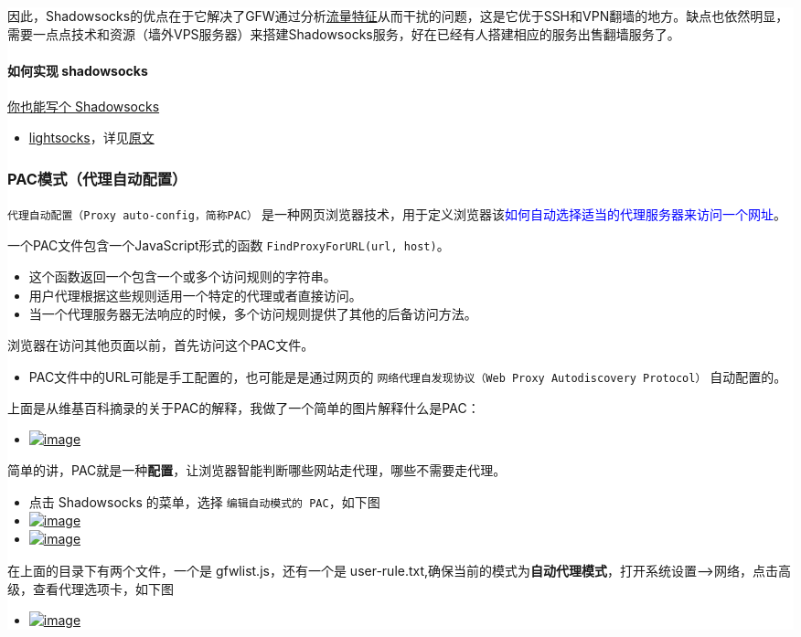 因此，Shadowsocks的优点在于它解决了GFW通过分析[流量特征](https://tumutanzi.com/archives/11973)从而干扰的问题，这是它优于SSH和VPN翻墙的地方。缺点也依然明显，需要一点点技术和资源（墙外VPS服务器）来搭建Shadowsocks服务，好在已经有人搭建相应的服务出售翻墙服务了。

#### 如何实现 shadowsocks

[你也能写个 Shadowsocks](https://github.com/gwuhaolin/blog/issues/12)
- [lightsocks](https://github.com/gwuhaolin/lightsocks)，详见[原文](https://wuhaolin.cn/2017/11/03/%E4%BD%A0%E4%B9%9F%E8%83%BD%E5%86%99%E4%B8%AA%20Shadowsocks/)

### PAC模式（代理自动配置）
 
`代理自动配置（Proxy auto-config，简称PAC）` 是一种网页浏览器技术，用于定义浏览器该<span style='color:blue'>如何自动选择适当的代理服务器来访问一个网址</span>。

一个PAC文件包含一个JavaScript形式的函数 `FindProxyForURL(url, host)`。
- 这个函数返回一个包含一个或多个访问规则的字符串。
- 用户代理根据这些规则适用一个特定的代理或者直接访问。
- 当一个代理服务器无法响应的时候，多个访问规则提供了其他的后备访问方法。

浏览器在访问其他页面以前，首先访问这个PAC文件。
- PAC文件中的URL可能是手工配置的，也可能是是通过网页的 `网络代理自发现协议（Web Proxy Autodiscovery Protocol）` 自动配置的。

上面是从维基百科摘录的关于PAC的解释，我做了一个简单的图片解释什么是PAC：
- [![image](https://camo.githubusercontent.com/675bcc3fb1b8c603ac39749b8c1fd586c3d447afc1d1d3886a9a0cdb6fa56377/687474703a2f2f696d67322e747569636f6f6c2e636f6d2f794576753261462e706e67)](https://camo.githubusercontent.com/675bcc3fb1b8c603ac39749b8c1fd586c3d447afc1d1d3886a9a0cdb6fa56377/687474703a2f2f696d67322e747569636f6f6c2e636f6d2f794576753261462e706e67)

简单的讲，PAC就是一种**配置**，让浏览器智能判断哪些网站走代理，哪些不需要走代理。
- 点击 Shadowsocks 的菜单，选择 `编辑自动模式的 PAC`，如下图
- [![image](https://camo.githubusercontent.com/78ae06836c7c169642d4aed4e06e487b36dfb5c15e89b0a12db6d70f716b34c6/687474703a2f2f7374617469632e7a7962756c756f2e636f6d2f796972616e7068702f6f69673533713637356c757032756162326a6a7a62726b792f696d6167655f3162366833317176743168723072636f316e6839343169316e6b7131682e706e67)](https://camo.githubusercontent.com/78ae06836c7c169642d4aed4e06e487b36dfb5c15e89b0a12db6d70f716b34c6/687474703a2f2f7374617469632e7a7962756c756f2e636f6d2f796972616e7068702f6f69673533713637356c757032756162326a6a7a62726b792f696d6167655f3162366833317176743168723072636f316e6839343169316e6b7131682e706e67)
- [![image](https://camo.githubusercontent.com/8847c0db9ec2724d45c70a1a39fe048ad6c9dad22ea1febc84fb23754fbc7e85/687474703a2f2f7374617469632e7a7962756c756f2e636f6d2f796972616e7068702f366e743861757a3965743969646176317a727532377179312f696d6167655f31623668326f657235707265316a62726a7472316f71663138696531342e706e67)](https://camo.githubusercontent.com/8847c0db9ec2724d45c70a1a39fe048ad6c9dad22ea1febc84fb23754fbc7e85/687474703a2f2f7374617469632e7a7962756c756f2e636f6d2f796972616e7068702f366e743861757a3965743969646176317a727532377179312f696d6167655f31623668326f657235707265316a62726a7472316f71663138696531342e706e67)

在上面的目录下有两个文件，一个是 gfwlist.js，还有一个是 user-rule.txt,确保当前的模式为**自动代理模式**，打开系统设置-->网络，点击高级，查看代理选项卡，如下图
- [![image](https://camo.githubusercontent.com/674947ce0a2fa09723f4a759a3eee80c5293e619cfe0faa5edda2f91756b816b/687474703a2f2f7374617469632e7a7962756c756f2e636f6d2f796972616e7068702f766630667373783533306f70766e627874693435356b6c662f696d6167655f316236683339716937316d6234356d6f373476316a34716c337031752e706e67)](https://camo.githubusercontent.com/674947ce0a2fa09723f4a759a3eee80c5293e619cfe0faa5edda2f91756b816b/687474703a2f2f7374617469632e7a7962756c756f2e636f6d2f796972616e7068702f766630667373783533306f70766e627874693435356b6c662f696d6167655f316236683339716937316d6234356d6f373476316a34716c337031752e706e67)
 